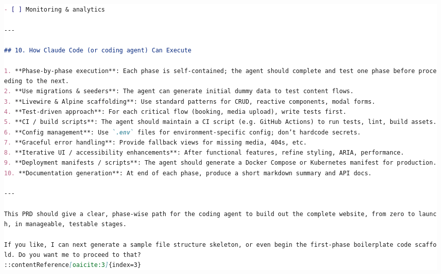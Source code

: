 ```markdown
- [ ] Monitoring & analytics  

---

## 10. How Claude Code (or coding agent) Can Execute

1. **Phase-by-phase execution**: Each phase is self-contained; the agent should complete and test one phase before proceeding to the next.  
2. **Use migrations & seeders**: The agent can generate initial dummy data to test content flows.  
3. **Livewire & Alpine scaffolding**: Use standard patterns for CRUD, reactive components, modal forms.  
4. **Test-driven approach**: For each critical flow (booking, media upload), write tests first.  
5. **CI / build scripts**: The agent should maintain a CI script (e.g. GitHub Actions) to run tests, lint, build assets.  
6. **Config management**: Use `.env` files for environment-specific config; don’t hardcode secrets.  
7. **Graceful error handling**: Provide fallback views for missing media, 404s, etc.  
8. **Iterative UI / accessibility enhancements**: After functional features, refine styling, ARIA, performance.  
9. **Deployment manifests / scripts**: The agent should generate a Docker Compose or Kubernetes manifest for production.  
10. **Documentation generation**: At end of each phase, produce a short markdown summary and API docs.

---

This PRD should give a clear, phase-wise path for the coding agent to build out the complete website, from zero to launch, in manageable, testable stages.  

If you like, I can next generate a sample file structure skeleton, or even begin the first-phase boilerplate code scaffold. Do you want me to proceed to that?
::contentReference[oaicite:3]{index=3}
```

[1]: https://www.illuminage.com/web-design-development/adult-day-services-website-design/?utm_source=chatgpt.com "Adult Day Services Website Design - IlluminAge Communication Partners"
[2]: https://www.illuminage.com/web-design-development/?utm_source=chatgpt.com "Website Design for Senior Living, Healthcare, and Aging Services"
